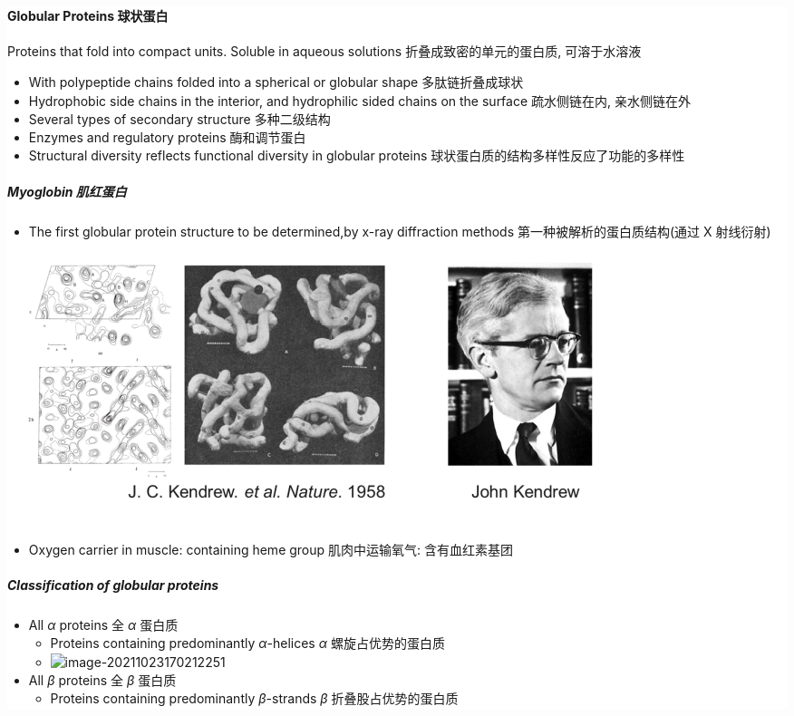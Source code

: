 #### Globular Proteins 球状蛋白

Proteins that fold into compact units. Soluble in aqueous solutions
折叠成致密的单元的蛋白质, 可溶于水溶液

+   With polypeptide chains folded into a spherical or globular shape
    多肽链折叠成球状 
+   Hydrophobic side chains in the interior, and hydrophilic sided chains on the surface 
    疏水侧链在内, 亲水侧链在外
+   Several types of secondary structure 
    多种二级结构
+   Enzymes and regulatory proteins 
    酶和调节蛋白
+   Structural diversity reflects functional diversity in globular proteins
    球状蛋白质的结构多样性反应了功能的多样性

##### Myoglobin 肌红蛋白

+ The first globular protein structure to be determined,by x-ray diffraction methods
    第一种被解析的蛋白质结构(通过 X 射线衍射)

![image-20211023164703459](image/image-20211023164703459.png)

+ Oxygen carrier in muscle: containing heme group
    肌肉中运输氧气: 含有血红素基团

##### Classification of globular proteins

+   All $\alpha$ proteins 全 $\alpha$ 蛋白质
    +   Proteins containing predominantly $\alpha$-helices
        $\alpha$ 螺旋占优势的蛋白质
    +   ![image-20211023170212251](image/image-20211023170212251.png)
+   All $β$ proteins 全 $\beta$ 蛋白质
    +   Proteins containing predominantly $\beta$-strands
        $\beta$ 折叠股占优势的蛋白质